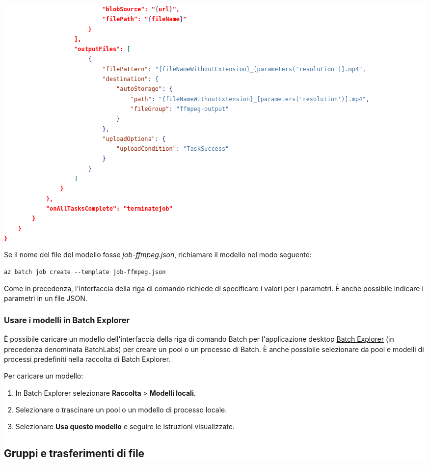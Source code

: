 ```json
                            "blobSource": "{url}",
                            "filePath": "{fileName}"
                        }
                    ],
                    "outputFiles": [
                        {
                            "filePattern": "{fileNameWithoutExtension}_[parameters('resolution')].mp4",
                            "destination": {
                                "autoStorage": {
                                    "path": "{fileNameWithoutExtension}_[parameters('resolution')].mp4",
                                    "fileGroup": "ffmpeg-output"
                                }
                            },
                            "uploadOptions": {
                                "uploadCondition": "TaskSuccess"
                            }
                        }
                    ]
                }
            },
            "onAllTasksComplete": "terminatejob"
        }
    }
}
```

Se il nome del file del modello fosse _job-ffmpeg.json_, richiamare il modello nel modo seguente:

```azurecli
az batch job create --template job-ffmpeg.json
```

Come in precedenza, l'interfaccia della riga di comando richiede di specificare i valori per i parametri. È anche possibile indicare i parametri in un file JSON.

### <a name="use-templates-in-batch-explorer"></a>Usare i modelli in Batch Explorer

È possibile caricare un modello dell'interfaccia della riga di comando Batch per l'applicazione desktop [Batch Explorer](https://github.com/Azure/BatchExplorer) (in precedenza denominata BatchLabs) per creare un pool o un processo di Batch. È anche possibile selezionare da pool e modelli di processi predefiniti nella raccolta di Batch Explorer.

Per caricare un modello:

1. In Batch Explorer selezionare **Raccolta** > **Modelli locali**.

2. Selezionare o trascinare un pool o un modello di processo locale.

3. Selezionare **Usa questo modello** e seguire le istruzioni visualizzate.

## <a name="file-groups-and-file-transfer"></a>Gruppi e trasferimenti di file
